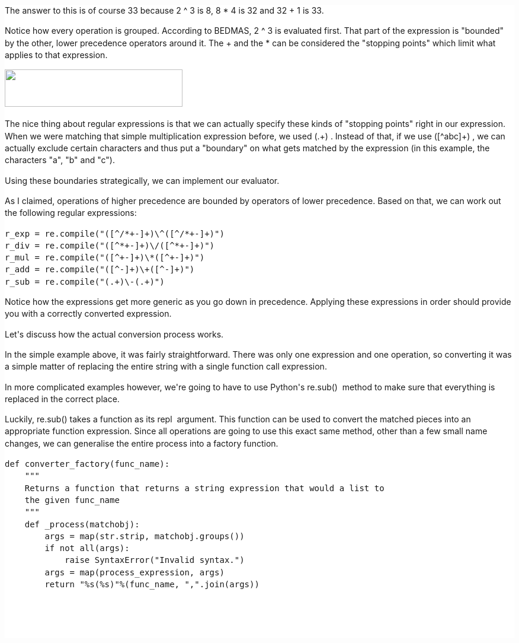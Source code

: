 The answer to this is of course <span class="lang:default decode:true  crayon-inline ">33</span> because <span class="lang:default decode:true  crayon-inline ">2 ^ 3</span> is <span class="lang:default decode:true  crayon-inline ">8</span>, <span class="lang:default decode:true  crayon-inline ">8 * 4</span> is <span class="lang:default decode:true  crayon-inline ">32</span> and <span class="lang:default decode:true  crayon-inline ">32 + 1</span> is <span class="lang:default decode:true  crayon-inline ">33</span>.

Notice how every operation is grouped. According to BEDMAS, 2 ^ 3 is evaluated first. That part of the expression is "bounded" by the other, lower precedence operators around it. The + and the * can be considered the "stopping points" which limit what applies to that expression.

[<img class="aligncenter wp-image-166 size-medium" src="http://sunjay.ca/wp-content/uploads/2014/04/operator_grouping-300x63.png" alt="" width="300" height="63" />](http://sunjay.ca/wp-content/uploads/2014/04/operator_grouping.png)

The nice thing about regular expressions is that we can actually specify these kinds of "stopping points" right in our expression. When we were matching that simple multiplication expression before, we used <span class="lang:python decode:true crayon-inline">(.+)</span> . Instead of that, if we use <span class="lang:python decode:true crayon-inline">([^abc]+)</span> , we can actually exclude certain characters and thus put a "boundary" on what gets matched by the expression (in this example, the characters "a", "b" and "c").

Using these boundaries strategically, we can implement our evaluator.

As I claimed, operations of higher precedence are bounded by operators of lower precedence. Based on that, we can work out the following regular expressions:

<pre class="lang:python decode:true" title="Regular expressions for the EDMAS portion of BEDMAS">r_exp = re.compile("([^/*+-]+)\^([^/*+-]+)")
r_div = re.compile("([^*+-]+)\/([^*+-]+)")
r_mul = re.compile("([^+-]+)\*([^+-]+)")
r_add = re.compile("([^-]+)\+([^-]+)")
r_sub = re.compile("(.+)\-(.+)")</pre>

Notice how the expressions get more generic as you go down in precedence. Applying these expressions in order should provide you with a correctly converted expression.

Let's discuss how the actual conversion process works.

In the simple example above, it was fairly straightforward. There was only one expression and one operation, so converting it was a simple matter of replacing the entire string with a single function call expression.

In more complicated examples however, we're going to have to use Python's <span class="lang:python decode:true  crayon-inline">re.sub()</span>  method to make sure that everything is replaced in the correct place.

Luckily, <span class="lang:python decode:true  crayon-inline">re.sub()</span> takes a function as its <span class="lang:default decode:true  crayon-inline ">repl</span>  argument. This function can be used to convert the matched pieces into an appropriate function expression. Since all operations are going to use this exact same method, other than a few small name changes, we can generalise the entire process into a factory function.

<pre class="lang:python decode:true" title="Replaces expressions with function calls">def converter_factory(func_name):
    """
    Returns a function that returns a string expression that would a list to
    the given func_name
    """
    def _process(matchobj):
        args = map(str.strip, matchobj.groups())
        if not all(args):
            raise SyntaxError("Invalid syntax.")
        args = map(process_expression, args)
        return "%s(%s)"%(func_name, ",".join(args))
        